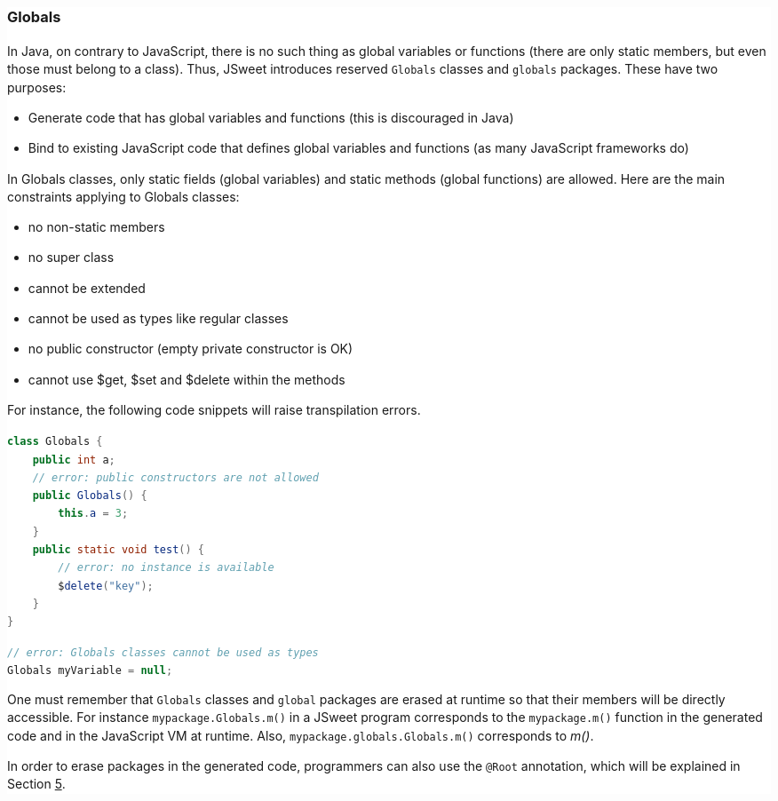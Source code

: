 ### Globals

In Java, on contrary to JavaScript, there is no such thing as global
variables or functions (there are only static members, but even those
must belong to a class). Thus, JSweet introduces reserved `Globals`
classes and `globals` packages. These have two purposes:

-   Generate code that has global variables and functions (this is
    discouraged in Java)

-   Bind to existing JavaScript code that defines global variables and
    functions (as many JavaScript frameworks do)

In Globals classes, only static fields (global variables) and static
methods (global functions) are allowed. Here are the main constraints
applying to Globals classes:

-   no non-static members

-   no super class

-   cannot be extended

-   cannot be used as types like regular classes

-   no public constructor (empty private constructor is OK)

-   cannot use $get, $set and $delete within the methods

For instance, the following code snippets will raise transpilation
errors.

``` java
class Globals {
    public int a;
    // error: public constructors are not allowed
    public Globals() {
        this.a = 3;
    }
    public static void test() {
        // error: no instance is available
        $delete("key");
    }
}
```

``` java
// error: Globals classes cannot be used as types
Globals myVariable = null;
```

One must remember that `Globals` classes and `global` packages are
erased at runtime so that their members will be directly accessible. For
instance `mypackage.Globals.m()` in a JSweet program corresponds to the
`mypackage.m()` function in the generated code and in the JavaScript VM
at runtime. Also, `mypackage.globals.Globals.m()` corresponds to *m()*.

In order to erase packages in the generated code, programmers can also
use the `@Root` annotation, which will be explained in Section
<a href="#packaging" data-reference-type="ref" data-reference="packaging">5</a>.
